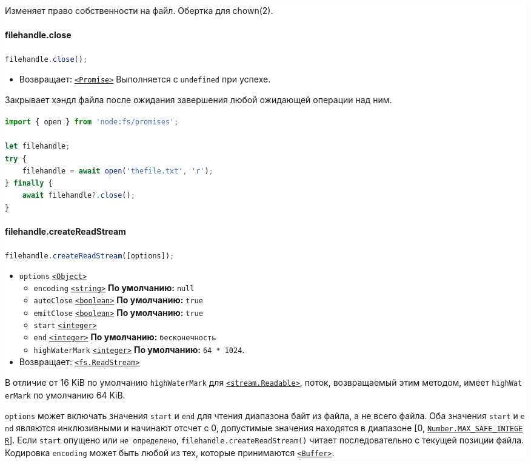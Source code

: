 Изменяет право собственности на файл. Обертка для chown(2).

#### filehandle.close

```js
filehandle.close();
```

-   Возвращает: [`<Promise>`](https://developer.mozilla.org/docs/Web/JavaScript/Reference/Global_Objects/Promise) Выполняется с `undefined` при успехе.

Закрывает хэндл файла после ожидания завершения любой ожидающей операции над ним.

```js
import { open } from 'node:fs/promises';

let filehandle;
try {
    filehandle = await open('thefile.txt', 'r');
} finally {
    await filehandle?.close();
}
```

#### filehandle.createReadStream

```js
filehandle.createReadStream([options]);
```

-   `options` [`<Object>`](https://developer.mozilla.org/docs/Web/JavaScript/Reference/Global_Objects/Object)
    -   `encoding` [`<string>`](https://developer.mozilla.org/docs/Web/JavaScript/Data_structures#String_type) **По умолчанию:** `null`
    -   `autoClose` [`<boolean>`](https://developer.mozilla.org/docs/Web/JavaScript/Data_structures#Boolean_type) **По умолчанию:** `true`
    -   `emitClose` [`<boolean>`](https://developer.mozilla.org/docs/Web/JavaScript/Data_structures#Boolean_type) **По умолчанию:** `true`
    -   `start` [`<integer>`](https://developer.mozilla.org/docs/Web/JavaScript/Data_structures#Number_type)
    -   `end` [`<integer>`](https://developer.mozilla.org/docs/Web/JavaScript/Data_structures#Number_type) **По умолчанию:** `бесконечность`
    -   `highWaterMark` [`<integer>`](https://developer.mozilla.org/docs/Web/JavaScript/Data_structures#Number_type) **По умолчанию:** `64 * 1024`.
-   Возвращает: [`<fs.ReadStream>`](fs.md#fsreadstream)

В отличие от 16 KiB по умолчанию `highWaterMark` для [`<stream.Readable>`](stream.md#streamreadable), поток, возвращаемый этим методом, имеет `highWaterMark` по умолчанию 64 KiB.

`options` может включать значения `start` и `end` для чтения диапазона байт из файла, а не всего файла. Оба значения `start` и `end` являются инклюзивными и начинают отсчет с 0, допустимые значения находятся в диапазоне \[0, [`Number.MAX_SAFE_INTEGER`](https://developer.mozilla.org/en-US/docs/Web/JavaScript/Reference/Global_Objects/Number/MAX_SAFE_INTEGER)\]. Если `start` опущено или `не определено`, `filehandle.createReadStream()` читает последовательно с текущей позиции файла. Кодировка `encoding` может быть любой из тех, которые принимаются [`<Buffer>`](buffer.md#buffer).

